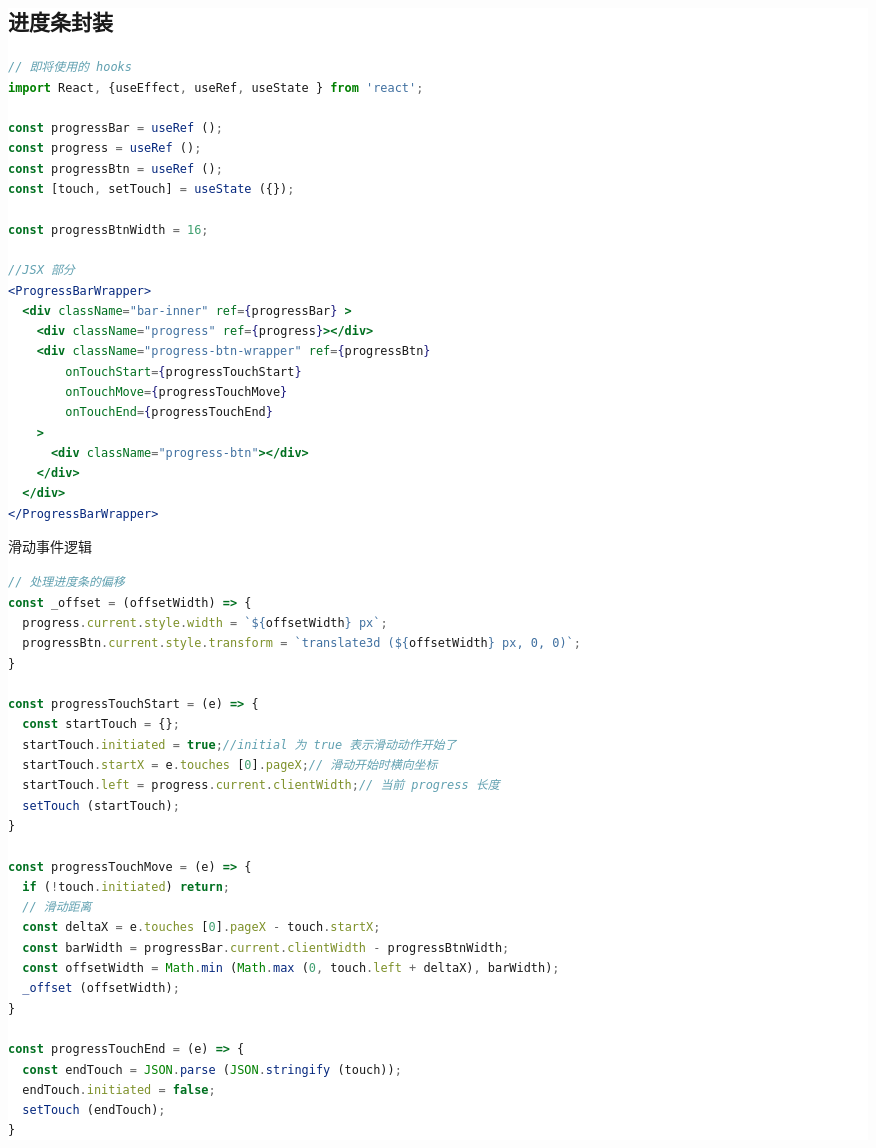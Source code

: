 ## 进度条封装

```jsx
// 即将使用的 hooks
import React, {useEffect, useRef, useState } from 'react';

const progressBar = useRef ();
const progress = useRef ();
const progressBtn = useRef ();
const [touch, setTouch] = useState ({});

const progressBtnWidth = 16;  

//JSX 部分
<ProgressBarWrapper>
  <div className="bar-inner" ref={progressBar} >
    <div className="progress" ref={progress}></div>
    <div className="progress-btn-wrapper" ref={progressBtn}
        onTouchStart={progressTouchStart}
        onTouchMove={progressTouchMove}
        onTouchEnd={progressTouchEnd}
    >
      <div className="progress-btn"></div>
    </div>
  </div>
</ProgressBarWrapper>
```

滑动事件逻辑

```jsx
// 处理进度条的偏移
const _offset = (offsetWidth) => {
  progress.current.style.width = `${offsetWidth} px`;
  progressBtn.current.style.transform = `translate3d (${offsetWidth} px, 0, 0)`;
}

const progressTouchStart = (e) => {
  const startTouch = {};
  startTouch.initiated = true;//initial 为 true 表示滑动动作开始了
  startTouch.startX = e.touches [0].pageX;// 滑动开始时横向坐标
  startTouch.left = progress.current.clientWidth;// 当前 progress 长度
  setTouch (startTouch);
}

const progressTouchMove = (e) => {
  if (!touch.initiated) return;
  // 滑动距离   
  const deltaX = e.touches [0].pageX - touch.startX;
  const barWidth = progressBar.current.clientWidth - progressBtnWidth; 
  const offsetWidth = Math.min (Math.max (0, touch.left + deltaX), barWidth);
  _offset (offsetWidth);
}

const progressTouchEnd = (e) => {
  const endTouch = JSON.parse (JSON.stringify (touch));
  endTouch.initiated = false;
  setTouch (endTouch);
}
```
